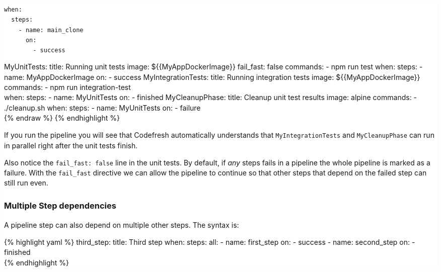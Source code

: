     when:
      steps:
        - name: main_clone
          on:
            - success
  MyUnitTests:
    title: Running unit tests
    image: ${{MyAppDockerImage}}
    fail_fast: false
    commands: 
      - npm run test 
    when:
      steps:
       - name: MyAppDockerImage
         on:
           - success 
  MyIntegrationTests:
    title: Running integration tests
    image: ${{MyAppDockerImage}}
    commands: 
      - npm run integration-test  
    when:
      steps:
       - name: MyUnitTests
         on:
           - finished
  MyCleanupPhase:
    title: Cleanup unit test results
    image: alpine
    commands: 
      - ./cleanup.sh 
    when:
      steps:
       - name: MyUnitTests
         on:
           - failure   
{% endraw %}
{% endhighlight %}

If you run the pipeline you will see that Codefresh automatically understands that `MyIntegrationTests` and `MyCleanupPhase` can run in parallel right after the unit tests finish.

Also notice the `fail_fast: false` line in the unit tests. By default, if *any* steps fails in a pipeline the whole pipeline is marked as a failure. With the `fail_fast` directive we can allow the pipeline to continue so that other steps that depend on the failed step can still run even.


### Multiple Step dependencies

A pipeline step can also depend on multiple other steps. The syntax is:

{% highlight yaml %}
third_step:
  title: Third step
  when:
    steps:
      all:
       - name: first_step
         on:
           - success
       - name: second_step
         on:
           - finished     
{% endhighlight %}
